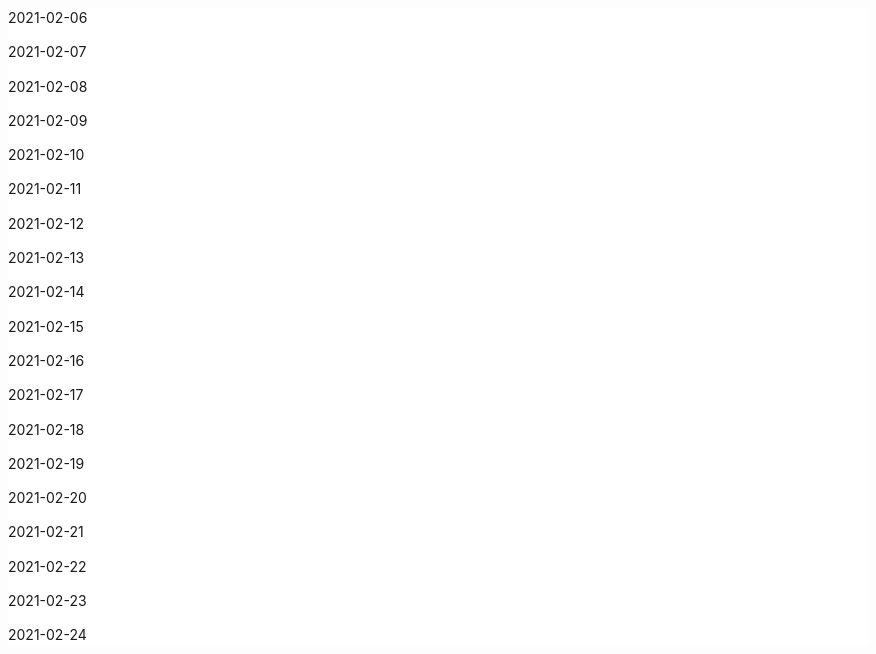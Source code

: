  
 
 2021-02-06

 
 
 2021-02-07

 
 
 2021-02-08

 
 
 2021-02-09

 
 
 2021-02-10

 
 
 2021-02-11

 
 
 2021-02-12

 
 
 2021-02-13

 
 
 2021-02-14

 
 
 2021-02-15

 
 
 2021-02-16

 
 
 2021-02-17

 
 
 2021-02-18

 
 
 2021-02-19

 
 
 2021-02-20

 
 
 2021-02-21

 
 
 2021-02-22

 
 
 2021-02-23

 
 
 2021-02-24

 